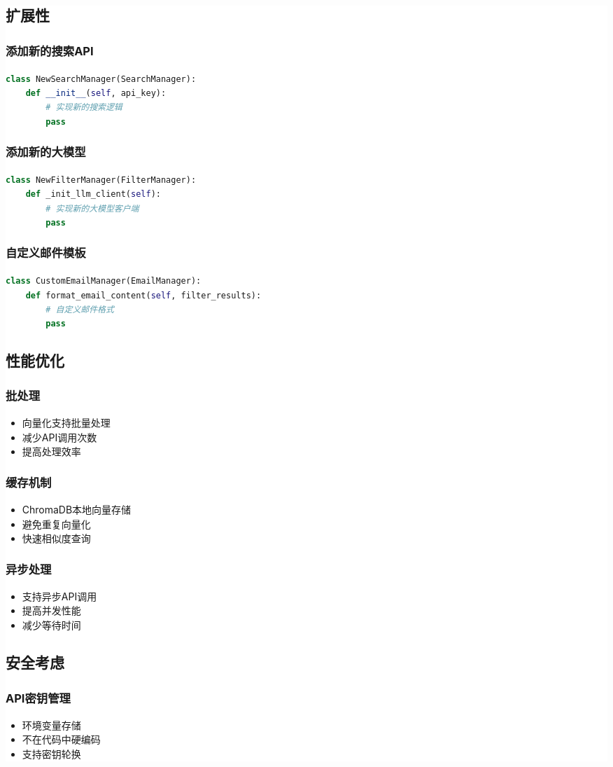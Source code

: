 ## 扩展性

### 添加新的搜索API
```python
class NewSearchManager(SearchManager):
    def __init__(self, api_key):
        # 实现新的搜索逻辑
        pass
```

### 添加新的大模型
```python
class NewFilterManager(FilterManager):
    def _init_llm_client(self):
        # 实现新的大模型客户端
        pass
```

### 自定义邮件模板
```python
class CustomEmailManager(EmailManager):
    def format_email_content(self, filter_results):
        # 自定义邮件格式
        pass
```

## 性能优化

### 批处理
- 向量化支持批量处理
- 减少API调用次数
- 提高处理效率

### 缓存机制
- ChromaDB本地向量存储
- 避免重复向量化
- 快速相似度查询

### 异步处理
- 支持异步API调用
- 提高并发性能
- 减少等待时间

## 安全考虑

### API密钥管理
- 环境变量存储
- 不在代码中硬编码
- 支持密钥轮换
